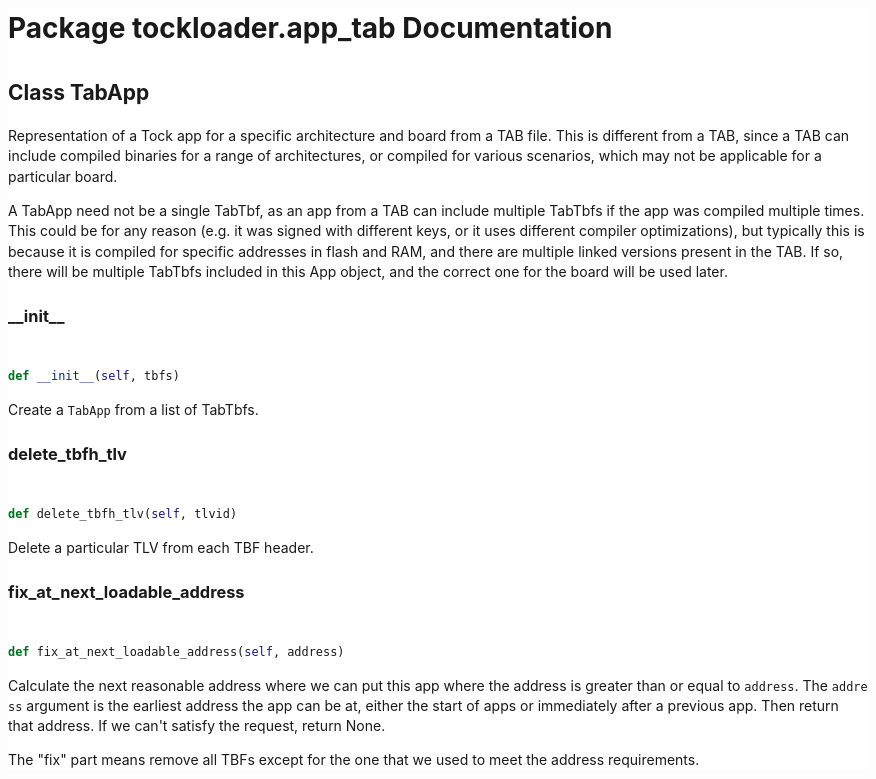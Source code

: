 # Package tockloader.app_tab Documentation

## Class TabApp
Representation of a Tock app for a specific architecture and board from a
TAB file. This is different from a TAB, since a TAB can include compiled
binaries for a range of architectures, or compiled for various scenarios,
which may not be applicable for a particular board.

A TabApp need not be a single TabTbf, as an app from a TAB can include
multiple TabTbfs if the app was compiled multiple times. This could be for
any reason (e.g. it was signed with different keys, or it uses different
compiler optimizations), but typically this is because it is compiled for
specific addresses in flash and RAM, and there are multiple linked versions
present in the TAB. If so, there will be multiple TabTbfs included in this
App object, and the correct one for the board will be used later.
### \_\_init\_\_
```py

def __init__(self, tbfs)

```



Create a `TabApp` from a list of TabTbfs.


### delete\_tbfh\_tlv
```py

def delete_tbfh_tlv(self, tlvid)

```



Delete a particular TLV from each TBF header.


### fix\_at\_next\_loadable\_address
```py

def fix_at_next_loadable_address(self, address)

```



Calculate the next reasonable address where we can put this app where
the address is greater than or equal to `address`. The `address`
argument is the earliest address the app can be at, either the start of
apps or immediately after a previous app. Then return that address.
If we can't satisfy the request, return None.

The "fix" part means remove all TBFs except for the one that we used
to meet the address requirements.
